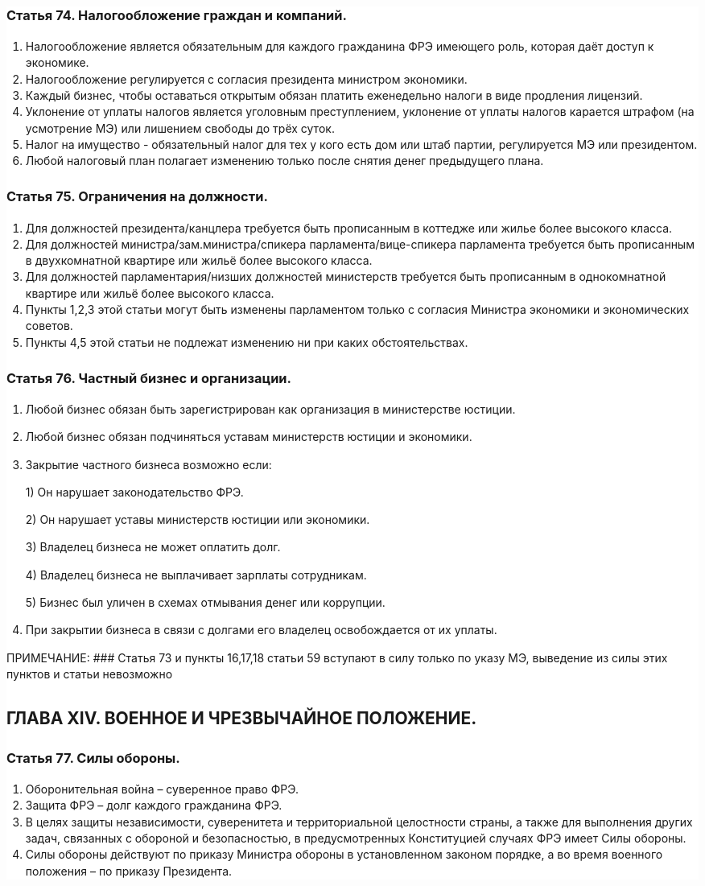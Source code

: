 ### Статья 74. Налогообложение граждан и компаний.

1. Налогообложение является обязательным для каждого гражданина ФРЭ имеющего роль, которая даёт доступ к экономике.
2. Налогообложение регулируется с согласия президента министром экономики.
3. Каждый бизнес, чтобы оставаться открытым обязан платить еженедельно налоги в виде продления лицензий.
4. Уклонение от уплаты налогов является уголовным преступлением, уклонение от уплаты налогов карается штрафом \(на усмотрение МЭ\) или лишением свободы до трёх суток.
5. Налог на имущество - обязательный налог для тех у кого есть дом или штаб партии, регулируется МЭ или президентом.
6. Любой налоговый план полагает изменению только после снятия денег предыдущего плана.

### Статья 75. Ограничения на должности.

1. Для должностей президента/канцлера требуется быть прописанным в коттедже или жилье более высокого класса.
2. Для должностей министра/зам.министра/спикера парламента/вице-спикера парламента требуется быть прописанным в двухкомнатной квартире или жильё более высокого класса.
3. Для должностей парламентария/низших должностей министерств требуется быть прописанным в однокомнатной квартире или жильё более высокого класса.
4. Пункты 1,2,3 этой статьи могут быть изменены парламентом только с согласия Министра экономики и экономических советов.
5. Пункты 4,5 этой статьи не подлежат изменению ни при каких обстоятельствах.

### Статья 76. Частный бизнес и организации.

1. Любой бизнес обязан быть зарегистрирован как организация в министерстве юстиции.
2. Любой бизнес обязан подчиняться уставам министерств юстиции и экономики.
3. Закрытие частного бизнеса возможно если:

   1\) Он нарушает законодательство ФРЭ.

   2\) Он нарушает уставы министерств юстиции или экономики.

   3\) Владелец бизнеса не может оплатить долг.

   4\) Владелец бизнеса не выплачивает зарплаты сотрудникам.

   5\) Бизнес был уличен в схемах отмывания денег или коррупции.

4. При закрытии бизнеса в связи с долгами его владелец освобождается от их уплаты.

ПРИМЕЧАНИЕ: \#\#\# Статья 73 и пункты 16,17,18 статьи 59 вступают в силу только по указу МЭ, выведение из силы этих пунктов и статьи невозможно

## ГЛАВА XIV. ВОЕННОЕ И ЧРЕЗВЫЧАЙНОЕ ПОЛОЖЕНИЕ.

### Статья 77. Силы обороны.

1. Оборонительная война – суверенное право ФРЭ.
2. Защита ФРЭ – долг каждого гражданина ФРЭ.
3. В целях защиты независимости, суверенитета и территориальной целостности страны, а также для выполнения других задач, связанных с обороной и безопасностью, в предусмотренных Конституцией случаях ФРЭ имеет Силы обороны.
4. Силы обороны действуют по приказу Министра обороны в установленном законом порядке, а во время военного положения – по приказу Президента.
